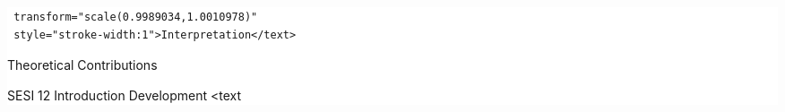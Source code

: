      transform="scale(0.9989034,1.0010978)"
     style="stroke-width:1">Interpretation</text>
  <text
     x="662.68365"
     y="866.45636"
     text-anchor="middle"
     font-family="Arial, sans-serif"
     font-size="10.4729px"
     fill="#64748b"
     id="text71"
     transform="scale(0.9989034,1.0010978)"
     style="stroke-width:1">Theoretical Contributions</text>
  
  <path
     d="m 756.79519,838.81369 h 28.53115"
     stroke="#dc2626"
     stroke-width="3"
     fill="none"
     marker-end="url(#arrowhead)"
     id="path72" />
  
  <rect
     x="790.34711"
     y="795.92297"
     width="161.6765"
     height="85.781479"
     fill="#fee2e2"
     stroke="#dc2626"
     stroke-width="2"
     rx="12"
     id="rect72"
     ry="12" />
  <text
     x="872.14178"
     y="818.85223"
     text-anchor="middle"
     font-family="Arial, sans-serif"
     font-size="15.2333px"
     font-weight="bold"
     fill="#991b1b"
     id="text73"
     transform="scale(0.9989034,1.0010978)"
     style="stroke-width:1">SESI 12</text>
  <text
     x="872.14178"
     y="837.89386"
     text-anchor="middle"
     font-family="Arial, sans-serif"
     font-size="12.3771px"
     fill="#991b1b"
     id="text74"
     transform="scale(0.9989034,1.0010978)"
     style="stroke-width:1">Introduction</text>
  <text
     x="872.14178"
     y="852.17511"
     text-anchor="middle"
     font-family="Arial, sans-serif"
     font-size="12.3771px"
     fill="#991b1b"
     id="text75"
     transform="scale(0.9989034,1.0010978)"
     style="stroke-width:1">Development</text>
  <text